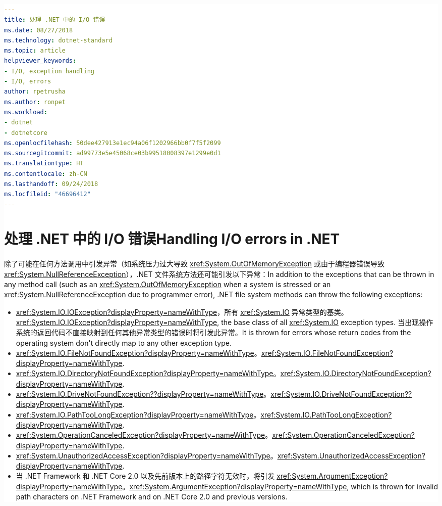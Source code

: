 ```yaml
---
title: 处理 .NET 中的 I/O 错误
ms.date: 08/27/2018
ms.technology: dotnet-standard
ms.topic: article
helpviewer_keywords:
- I/O, exception handling
- I/O, errors
author: rpetrusha
ms.author: ronpet
ms.workload:
- dotnet
- dotnetcore
ms.openlocfilehash: 50dee427913e1ec94a06f1202966bb0f7f5f2099
ms.sourcegitcommit: ad99773e5e45068ce03b99518008397e1299e0d1
ms.translationtype: HT
ms.contentlocale: zh-CN
ms.lasthandoff: 09/24/2018
ms.locfileid: "46696412"
---
```

# <a name="handling-io-errors-in-net"></a><span data-ttu-id="bdb43-102">处理 .NET 中的 I/O 错误</span><span class="sxs-lookup"><span data-stu-id="bdb43-102">Handling I/O errors in .NET</span></span>

<span data-ttu-id="bdb43-103">除了可能在任何方法调用中引发异常（如系统压力过大导致 <xref:System.OutOfMemoryException> 或由于编程器错误导致 <xref:System.NullReferenceException>），.NET 文件系统方法还可能引发以下异常：</span><span class="sxs-lookup"><span data-stu-id="bdb43-103">In addition to the exceptions that can be thrown in any method call (such as an <xref:System.OutOfMemoryException> when a system is stressed or an <xref:System.NullReferenceException> due to programmer error), .NET file system methods can throw the following exceptions:</span></span>

- <span data-ttu-id="bdb43-104"><xref:System.IO.IOException?displayProperty=nameWithType>，所有 <xref:System.IO> 异常类型的基类。</span><span class="sxs-lookup"><span data-stu-id="bdb43-104"><xref:System.IO.IOException?displayProperty=nameWithType>, the base class of all <xref:System.IO> exception types.</span></span> <span data-ttu-id="bdb43-105">当出现操作系统的返回代码不直接映射到任何其他异常类型的错误时将引发此异常。</span><span class="sxs-lookup"><span data-stu-id="bdb43-105">It is thrown for errors whose return codes from the operating system don't directly map to any other exception type.</span></span>
- <span data-ttu-id="bdb43-106"><xref:System.IO.FileNotFoundException?displayProperty=nameWithType>。</span><span class="sxs-lookup"><span data-stu-id="bdb43-106"><xref:System.IO.FileNotFoundException?displayProperty=nameWithType>.</span></span>
- <span data-ttu-id="bdb43-107"><xref:System.IO.DirectoryNotFoundException?displayProperty=nameWithType>。</span><span class="sxs-lookup"><span data-stu-id="bdb43-107"><xref:System.IO.DirectoryNotFoundException?displayProperty=nameWithType>.</span></span>
- <span data-ttu-id="bdb43-108"><xref:System.IO.DriveNotFoundException??displayProperty=nameWithType>。</span><span class="sxs-lookup"><span data-stu-id="bdb43-108"><xref:System.IO.DriveNotFoundException??displayProperty=nameWithType>.</span></span>
- <span data-ttu-id="bdb43-109"><xref:System.IO.PathTooLongException?displayProperty=nameWithType>。</span><span class="sxs-lookup"><span data-stu-id="bdb43-109"><xref:System.IO.PathTooLongException?displayProperty=nameWithType>.</span></span>
- <span data-ttu-id="bdb43-110"><xref:System.OperationCanceledException?displayProperty=nameWithType>。</span><span class="sxs-lookup"><span data-stu-id="bdb43-110"><xref:System.OperationCanceledException?displayProperty=nameWithType>.</span></span>
- <span data-ttu-id="bdb43-111"><xref:System.UnauthorizedAccessException?displayProperty=nameWithType>。</span><span class="sxs-lookup"><span data-stu-id="bdb43-111"><xref:System.UnauthorizedAccessException?displayProperty=nameWithType>.</span></span>
- <span data-ttu-id="bdb43-112">当 .NET Framework 和 .NET Core 2.0 以及先前版本上的路径字符无效时，将引发 <xref:System.ArgumentException?displayProperty=nameWithType>。</span><span class="sxs-lookup"><span data-stu-id="bdb43-112"><xref:System.ArgumentException?displayProperty=nameWithType>, which is thrown for invalid path characters on .NET Framework and on .NET Core 2.0 and previous versions.</span></span>